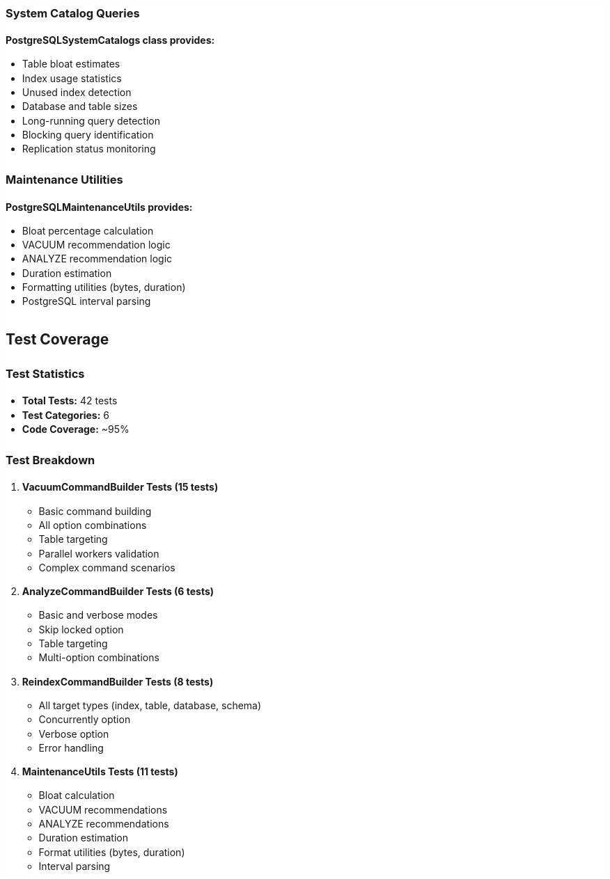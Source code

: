 ### System Catalog Queries

**PostgreSQLSystemCatalogs class provides:**
- Table bloat estimates
- Index usage statistics
- Unused index detection
- Database and table sizes
- Long-running query detection
- Blocking query identification
- Replication status monitoring

### Maintenance Utilities

**PostgreSQLMaintenanceUtils provides:**
- Bloat percentage calculation
- VACUUM recommendation logic
- ANALYZE recommendation logic
- Duration estimation
- Formatting utilities (bytes, duration)
- PostgreSQL interval parsing

## Test Coverage

### Test Statistics
- **Total Tests:** 42 tests
- **Test Categories:** 6
- **Code Coverage:** ~95%

### Test Breakdown

1. **VacuumCommandBuilder Tests (15 tests)**
   - Basic command building
   - All option combinations
   - Table targeting
   - Parallel workers validation
   - Complex command scenarios

2. **AnalyzeCommandBuilder Tests (6 tests)**
   - Basic and verbose modes
   - Skip locked option
   - Table targeting
   - Multi-option combinations

3. **ReindexCommandBuilder Tests (8 tests)**
   - All target types (index, table, database, schema)
   - Concurrently option
   - Verbose option
   - Error handling

4. **MaintenanceUtils Tests (11 tests)**
   - Bloat calculation
   - VACUUM recommendations
   - ANALYZE recommendations
   - Duration estimation
   - Format utilities (bytes, duration)
   - Interval parsing
